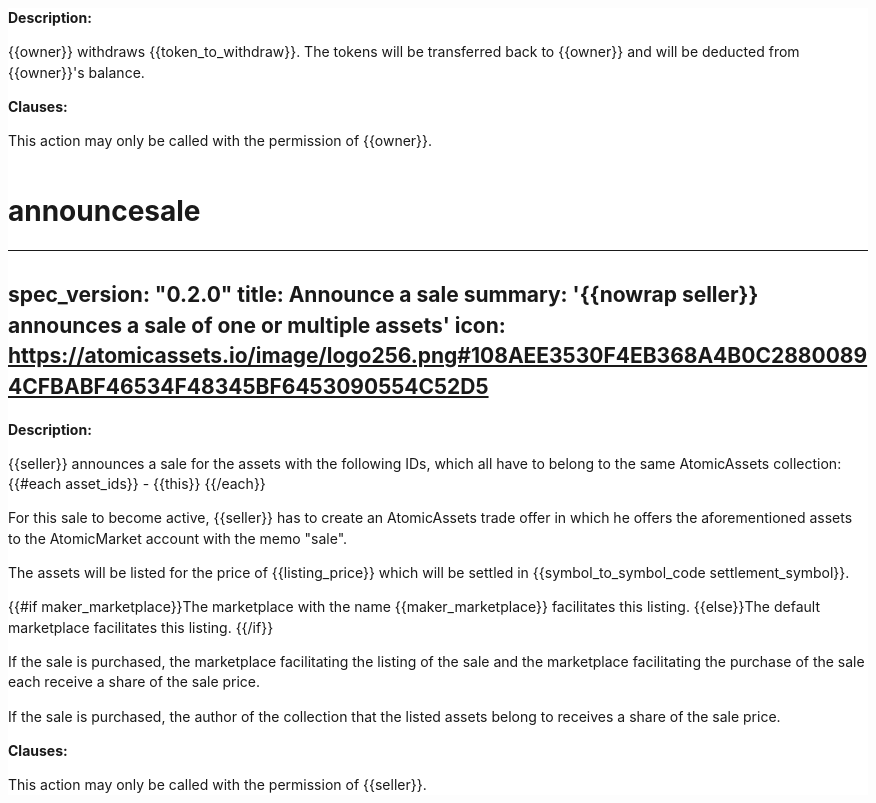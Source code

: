 <b>Description:</b>
<div class="description">
{{owner}} withdraws {{token_to_withdraw}}.
The tokens will be transferred back to {{owner}} and will be deducted from {{owner}}'s balance.
</div>

<b>Clauses:</b>
<div class="clauses">
This action may only be called with the permission of {{owner}}.
</div>




<h1 class="contract">announcesale</h1>

---
spec_version: "0.2.0"
title: Announce a sale
summary: '{{nowrap seller}} announces a sale of one or multiple assets'
icon: https://atomicassets.io/image/logo256.png#108AEE3530F4EB368A4B0C28800894CFBABF46534F48345BF6453090554C52D5
---

<b>Description:</b>
<div class="description">
{{seller}} announces a sale for the assets with the following IDs, which all have to belong to the same AtomicAssets collection:
{{#each asset_ids}}
    - {{this}}
{{/each}}

For this sale to become active, {{seller}} has to create an AtomicAssets trade offer in which he offers the aforementioned assets to the AtomicMarket account with the memo "sale".

The assets will be listed for the price of {{listing_price}} which will be settled in {{symbol_to_symbol_code settlement_symbol}}.

{{#if maker_marketplace}}The marketplace with the name {{maker_marketplace}} facilitates this listing.
{{else}}The default marketplace facilitates this listing.
{{/if}}

If the sale is purchased, the marketplace facilitating the listing of the sale and the marketplace facilitating the purchase of the sale each receive a share of the sale price.

If the sale is purchased, the author of the collection that the listed assets belong to receives a share of the sale price.
</div>

<b>Clauses:</b>
<div class="clauses">
This action may only be called with the permission of {{seller}}.
</div>



